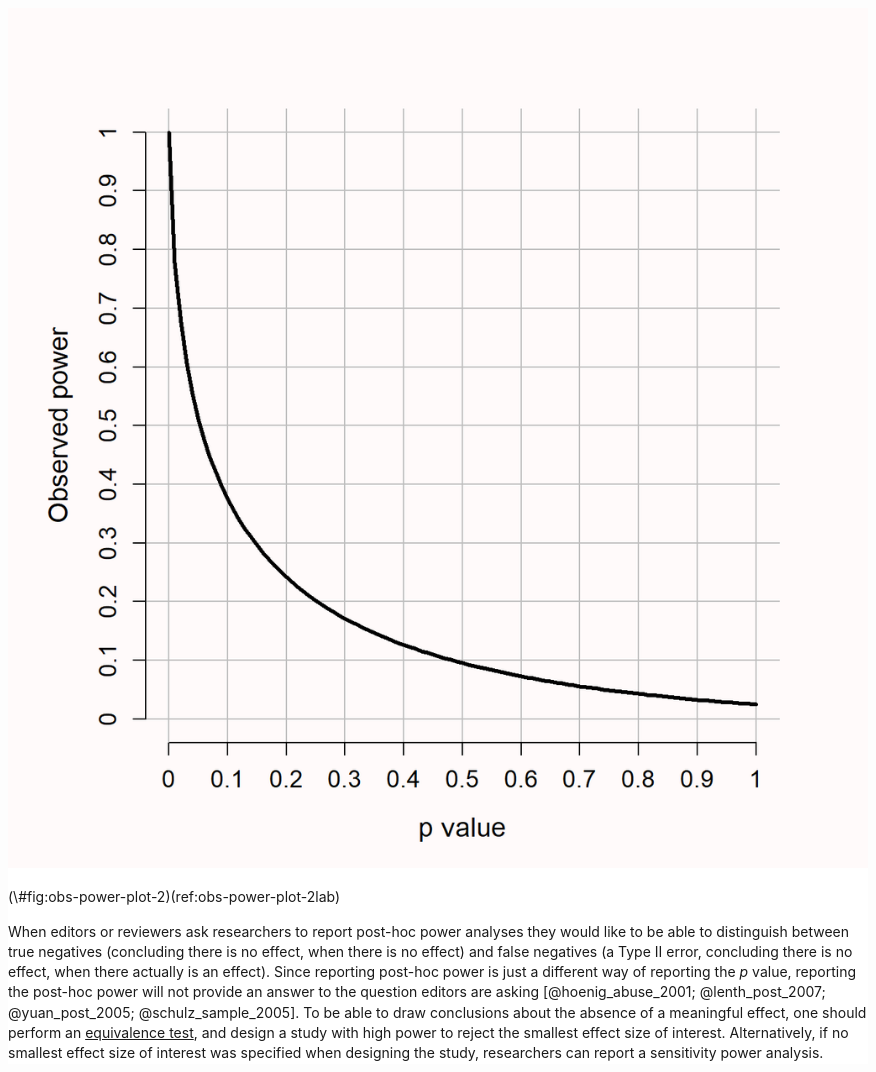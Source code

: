 <img src="08-samplesizejustification_files/figure-html/obs-power-plot-2-1.png" alt="(ref:obs-power-plot-2lab)" width="100%" />
<p class="caption">(\#fig:obs-power-plot-2)(ref:obs-power-plot-2lab)</p>
</div>


When editors or reviewers ask researchers to report post-hoc power analyses they would like to be able to distinguish between true negatives (concluding there is no effect, when there is no effect) and false negatives (a Type II error, concluding there is no effect, when there actually is an effect). Since reporting post-hoc power is just a different way of reporting the *p* value, reporting the post-hoc power will not provide an answer to the question editors are asking [@hoenig_abuse_2001; @lenth_post_2007; @yuan_post_2005; @schulz_sample_2005]. To be able to draw conclusions about the absence of a meaningful effect, one should perform an [equivalence test](#equivalencetest), and design a study with high power to reject the smallest effect size of interest. Alternatively, if no smallest effect size of interest was specified when designing the study, researchers can report a sensitivity power analysis.
